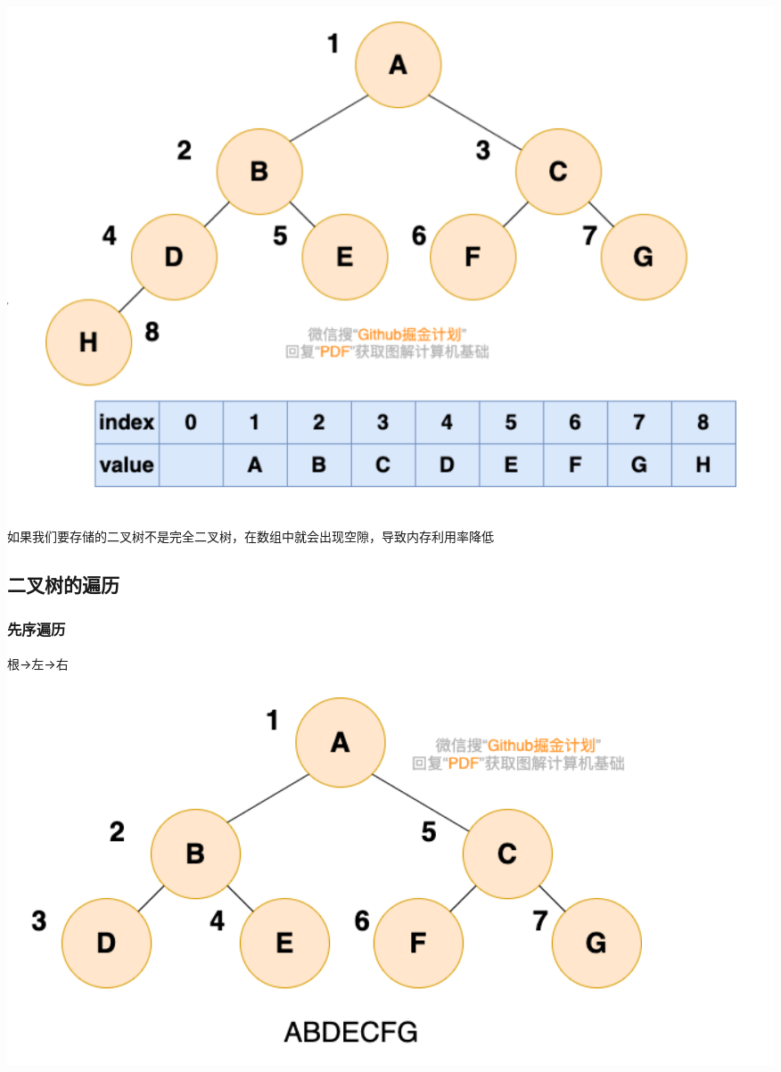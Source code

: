 ![1649554301311](../img/1649554301311.png)

如果我们要存储的二叉树不是完全二叉树，在数组中就会出现空隙，导致内存利用率降低

## 二叉树的遍历

### 先序遍历

根->左->右

![1649554390140](../img/1649554390140.png)
